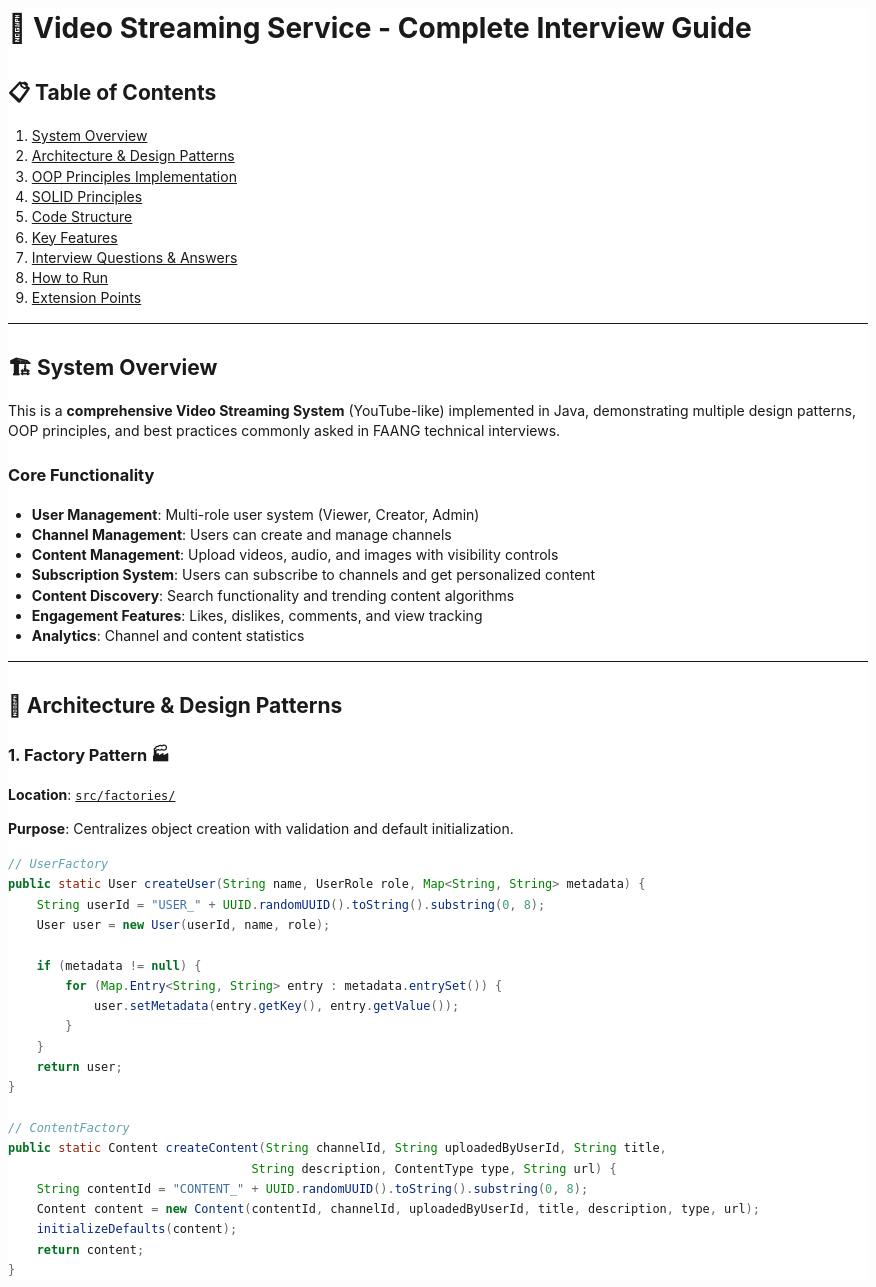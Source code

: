 # 🎥 Video Streaming Service - Complete Interview Guide

## 📋 Table of Contents
1. [System Overview](#system-overview)
2. [Architecture & Design Patterns](#architecture--design-patterns)
3. [OOP Principles Implementation](#oop-principles-implementation)
4. [SOLID Principles](#solid-principles)
5. [Code Structure](#code-structure)
6. [Key Features](#key-features)
7. [Interview Questions & Answers](#interview-questions--answers)
8. [How to Run](#how-to-run)
9. [Extension Points](#extension-points)

---

## 🏗️ System Overview

This is a **comprehensive Video Streaming System** (YouTube-like) implemented in Java, demonstrating multiple design patterns, OOP principles, and best practices commonly asked in FAANG technical interviews.

### Core Functionality
- **User Management**: Multi-role user system (Viewer, Creator, Admin)
- **Channel Management**: Users can create and manage channels
- **Content Management**: Upload videos, audio, and images with visibility controls
- **Subscription System**: Users can subscribe to channels and get personalized content
- **Content Discovery**: Search functionality and trending content algorithms
- **Engagement Features**: Likes, dislikes, comments, and view tracking
- **Analytics**: Channel and content statistics

---

## 🎯 Architecture & Design Patterns

### 1. **Factory Pattern** 🏭
**Location**: [`src/factories/`](src/factories/)

**Purpose**: Centralizes object creation with validation and default initialization.

```java
// UserFactory
public static User createUser(String name, UserRole role, Map<String, String> metadata) {
    String userId = "USER_" + UUID.randomUUID().toString().substring(0, 8);
    User user = new User(userId, name, role);
    
    if (metadata != null) {
        for (Map.Entry<String, String> entry : metadata.entrySet()) {
            user.setMetadata(entry.getKey(), entry.getValue());
        }
    }
    return user;
}

// ContentFactory
public static Content createContent(String channelId, String uploadedByUserId, String title, 
                                  String description, ContentType type, String url) {
    String contentId = "CONTENT_" + UUID.randomUUID().toString().substring(0, 8);
    Content content = new Content(contentId, channelId, uploadedByUserId, title, description, type, url);
    initializeDefaults(content);
    return content;
}
```